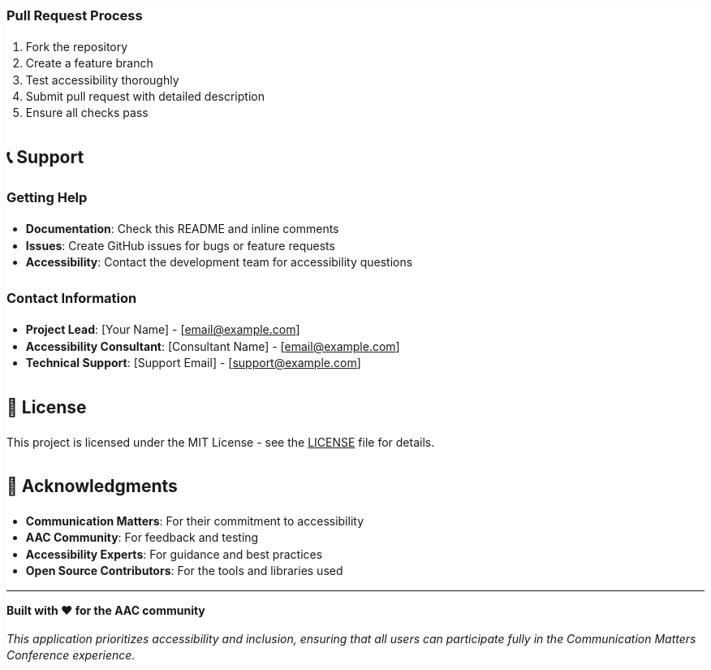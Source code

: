 ### Pull Request Process

1. Fork the repository
2. Create a feature branch
3. Test accessibility thoroughly
4. Submit pull request with detailed description
5. Ensure all checks pass

## 📞 Support

### Getting Help

- **Documentation**: Check this README and inline comments
- **Issues**: Create GitHub issues for bugs or feature requests
- **Accessibility**: Contact the development team for accessibility questions

### Contact Information

- **Project Lead**: [Your Name] - [email@example.com]
- **Accessibility Consultant**: [Consultant Name] - [email@example.com]
- **Technical Support**: [Support Email] - [support@example.com]

## 📄 License

This project is licensed under the MIT License - see the [LICENSE](LICENSE) file for details.

## 🙏 Acknowledgments

- **Communication Matters**: For their commitment to accessibility
- **AAC Community**: For feedback and testing
- **Accessibility Experts**: For guidance and best practices
- **Open Source Contributors**: For the tools and libraries used

---

**Built with ❤️ for the AAC community**

*This application prioritizes accessibility and inclusion, ensuring that all users can participate fully in the Communication Matters Conference experience.*